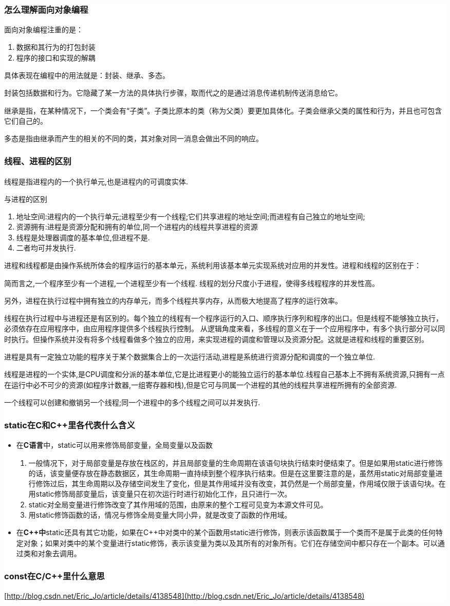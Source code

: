 ### 怎么理解面向对象编程 ###

面向对象编程注重的是：

1. 数据和其行为的打包封装
1. 程序的接口和实现的解耦

具体表现在编程中的用法就是：封装、继承、多态。

封装包括数据和行为。它隐藏了某一方法的具体执行步骤，取而代之的是通过消息传递机制传送消息给它。

继承是指，在某种情况下，一个类会有“子类”。子类比原本的类（称为父类）要更加具体化。子类会继承父类的属性和行为，并且也可包含它们自己的。

多态是指由继承而产生的相关的不同的类，其对象对同一消息会做出不同的响应。



### 线程、进程的区别 ###

线程是指进程内的一个执行单元,也是进程内的可调度实体.

与进程的区别

1. 地址空间:进程内的一个执行单元;进程至少有一个线程;它们共享进程的地址空间;而进程有自己独立的地址空间;
2. 资源拥有:进程是资源分配和拥有的单位,同一个进程内的线程共享进程的资源
1. 线程是处理器调度的基本单位,但进程不是.
1. 二者均可并发执行.

进程和线程都是由操作系统所体会的程序运行的基本单元，系统利用该基本单元实现系统对应用的并发性。进程和线程的区别在于：

简而言之,一个程序至少有一个进程,一个进程至少有一个线程. 线程的划分尺度小于进程，使得多线程程序的并发性高。 

另外，进程在执行过程中拥有独立的内存单元，而多个线程共享内存，从而极大地提高了程序的运行效率。 

线程在执行过程中与进程还是有区别的。每个独立的线程有一个程序运行的入口、顺序执行序列和程序的出口。但是线程不能够独立执行，必须依存在应用程序中，由应用程序提供多个线程执行控制。 
从逻辑角度来看，多线程的意义在于一个应用程序中，有多个执行部分可以同时执行。但操作系统并没有将多个线程看做多个独立的应用，来实现进程的调度和管理以及资源分配。这就是进程和线程的重要区别。

进程是具有一定独立功能的程序关于某个数据集合上的一次运行活动,进程是系统进行资源分配和调度的一个独立单位. 

线程是进程的一个实体,是CPU调度和分派的基本单位,它是比进程更小的能独立运行的基本单位.线程自己基本上不拥有系统资源,只拥有一点在运行中必不可少的资源(如程序计数器,一组寄存器和栈),但是它可与同属一个进程的其他的线程共享进程所拥有的全部资源. 

一个线程可以创建和撤销另一个线程;同一个进程中的多个线程之间可以并发执行.
### static在C和C++里各代表什么含义 ###

- 在**C语言**中，static可以用来修饰局部变量，全局变量以及函数
	1. 一般情况下，对于局部变量是存放在栈区的，并且局部变量的生命周期在该语句块执行结束时便结束了。但是如果用static进行修饰的话，该变量便存放在静态数据区，其生命周期一直持续到整个程序执行结束。但是在这里要注意的是，虽然用static对局部变量进行修饰过后，其生命周期以及存储空间发生了变化，但是其作用域并没有改变，其仍然是一个局部变量，作用域仅限于该语句块。在用static修饰局部变量后，该变量只在初次运行时进行初始化工作，且只进行一次。
	2. static对全局变量进行修饰改变了其作用域的范围，由原来的整个工程可见变为本源文件可见。
	3. 用static修饰函数的话，情况与修饰全局变量大同小异，就是改变了函数的作用域。

- 在**C++中**static还具有其它功能，如果在C++中对类中的某个函数用static进行修饰，则表示该函数属于一个类而不是属于此类的任何特定对象；如果对类中的某个变量进行static修饰，表示该变量为类以及其所有的对象所有。它们在存储空间中都只存在一个副本。可以通过类和对象去调用。

### const在C/C++里什么意思 ###
[http://blog.csdn.net/Eric_Jo/article/details/4138548](http://blog.csdn.net/Eric_Jo/article/details/4138548)
